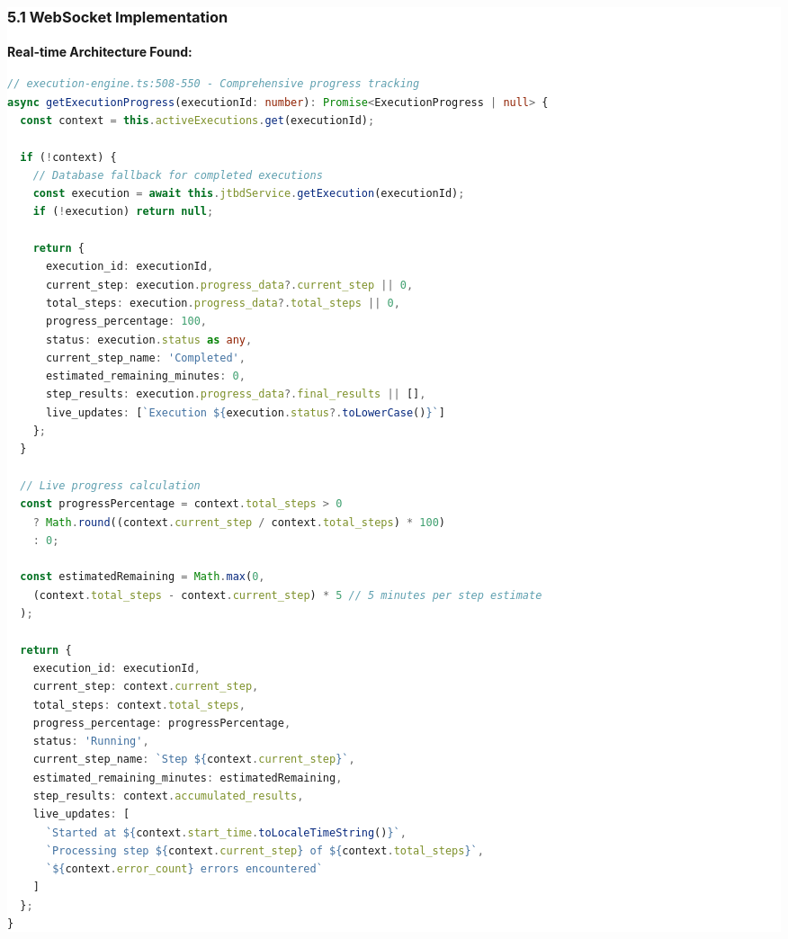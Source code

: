 ### 5.1 WebSocket Implementation

**Real-time Architecture Found:**
```typescript
// execution-engine.ts:508-550 - Comprehensive progress tracking
async getExecutionProgress(executionId: number): Promise<ExecutionProgress | null> {
  const context = this.activeExecutions.get(executionId);

  if (!context) {
    // Database fallback for completed executions
    const execution = await this.jtbdService.getExecution(executionId);
    if (!execution) return null;

    return {
      execution_id: executionId,
      current_step: execution.progress_data?.current_step || 0,
      total_steps: execution.progress_data?.total_steps || 0,
      progress_percentage: 100,
      status: execution.status as any,
      current_step_name: 'Completed',
      estimated_remaining_minutes: 0,
      step_results: execution.progress_data?.final_results || [],
      live_updates: [`Execution ${execution.status?.toLowerCase()}`]
    };
  }

  // Live progress calculation
  const progressPercentage = context.total_steps > 0
    ? Math.round((context.current_step / context.total_steps) * 100)
    : 0;

  const estimatedRemaining = Math.max(0,
    (context.total_steps - context.current_step) * 5 // 5 minutes per step estimate
  );

  return {
    execution_id: executionId,
    current_step: context.current_step,
    total_steps: context.total_steps,
    progress_percentage: progressPercentage,
    status: 'Running',
    current_step_name: `Step ${context.current_step}`,
    estimated_remaining_minutes: estimatedRemaining,
    step_results: context.accumulated_results,
    live_updates: [
      `Started at ${context.start_time.toLocaleTimeString()}`,
      `Processing step ${context.current_step} of ${context.total_steps}`,
      `${context.error_count} errors encountered`
    ]
  };
}
```
